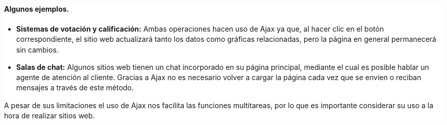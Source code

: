 #### Algunos ejemplos.

- **Sistemas de votación y calificación:** Ambas operaciones hacen uso de Ajax ya que, al hacer clic en el botón correspondiente, el sitio web actualizará tanto los datos como gráficas relacionadas, pero la página en general permanecerá sin cambios.

- **Salas de chat:** Algunos sitios web tienen un chat incorporado en su página principal, mediante el cual es posible hablar un agente de atención al cliente. Gracias a Ajax no es necesario volver a cargar la página cada vez que se envíen o reciban mensajes a través de este método.

A pesar de sus limitaciones el uso de Ajax nos facilita las funciones multitareas, por lo que es importante considerar su uso a la hora de realizar sitios web.
